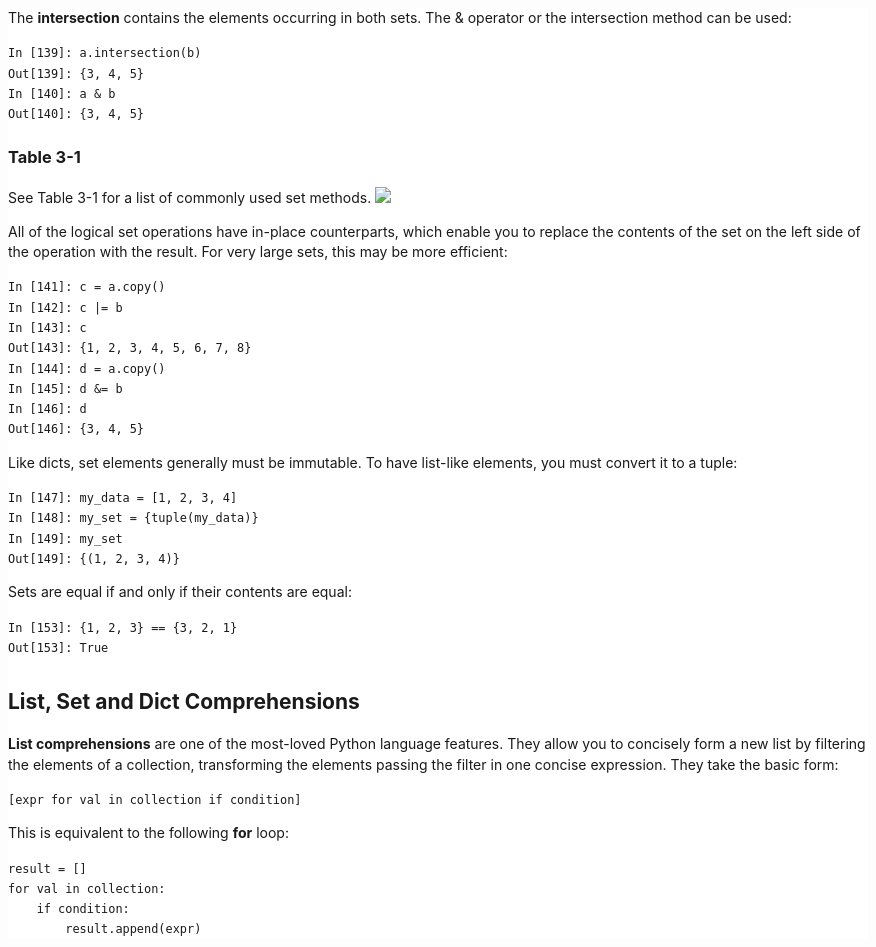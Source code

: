 The **intersection** contains the elements occurring in both sets. The & operator or the intersection method can be used:
```python=
In [139]: a.intersection(b)
Out[139]: {3, 4, 5}
In [140]: a & b
Out[140]: {3, 4, 5}
```

### Table 3-1
See Table 3-1 for a list of commonly used set methods.
![](https://i.imgur.com/lhCCwMq.png)

All of the logical set operations have in-place counterparts, which enable you to replace the contents of the set on the left side of the operation with the result. For very large sets, this may be more efficient:
```python=
In [141]: c = a.copy()
In [142]: c |= b
In [143]: c
Out[143]: {1, 2, 3, 4, 5, 6, 7, 8}
In [144]: d = a.copy()
In [145]: d &= b
In [146]: d
Out[146]: {3, 4, 5}
```

Like dicts, set elements generally must be immutable. To have list-like elements, you must convert it to a tuple:
```python=
In [147]: my_data = [1, 2, 3, 4]
In [148]: my_set = {tuple(my_data)}
In [149]: my_set
Out[149]: {(1, 2, 3, 4)}
```
Sets are equal if and only if their contents are equal:
```python=
In [153]: {1, 2, 3} == {3, 2, 1}
Out[153]: True
```

## List, Set and Dict Comprehensions
**List comprehensions** are one of the most-loved Python language features. They allow you to concisely form a new list by filtering the elements of a collection, transforming the elements passing the filter in one concise expression. They take the basic form:
```
[expr for val in collection if condition]
```
This is equivalent to the following **for** loop:
```python=
result = []
for val in collection:
    if condition:
        result.append(expr)
```
